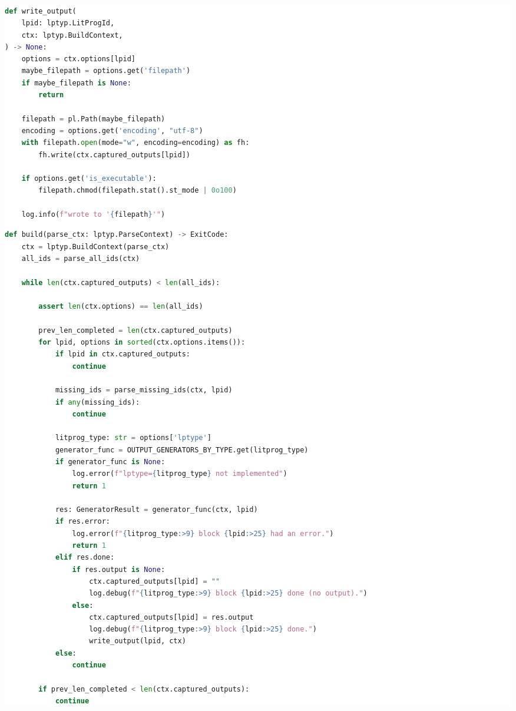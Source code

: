 
```python
def write_output(
    lpid: lptyp.LitProgId,
    ctx: lptyp.BuildContext,
) -> None:
    options = ctx.options[lpid]
    maybe_filepath = options.get('filepath')
    if maybe_filepath is None:
        return

    filepath = pl.Path(maybe_filepath)
    encoding = options.get('encoding', "utf-8")
    with filepath.open(mode="w", encoding=encoding) as fh:
        fh.write(ctx.captured_outputs[lpid])

    if options.get('is_executable'):
        filepath.chmod(filepath.stat().st_mode | 0o100)

    log.info(f"wrote to '{filepath}'")
```


```python
def build(parse_ctx: lptyp.ParseContext) -> ExitCode:
    ctx = lptyp.BuildContext(parse_ctx)
    all_ids = parse_all_ids(ctx)

    while len(ctx.captured_outputs) < len(all_ids):

        assert len(ctx.options) == len(all_ids)

        prev_len_completed = len(ctx.captured_outputs)
        for lpid, options in sorted(ctx.options.items()):
            if lpid in ctx.captured_outputs:
                continue

            missing_ids = parse_missing_ids(ctx, lpid)
            if any(missing_ids):
                continue

            litprog_type: str = options['lptype']
            generator_func = OUTPUT_GENERATORS_BY_TYPE.get(litprog_type)
            if generator_func is None:
                log.error(f"lptype={litprog_type} not implemented")
                return 1

            res: GeneratorResult = generator_func(ctx, lpid)
            if res.error:
                log.error(f"{litprog_type:>9} block {lpid:>25} had an error.")
                return 1
            elif res.done:
                if res.output is None:
                    ctx.captured_outputs[lpid] = ""
                    log.debug(f"{litprog_type:>9} block {lpid:>25} done (no output).")
                else:
                    ctx.captured_outputs[lpid] = res.output
                    log.debug(f"{litprog_type:>9} block {lpid:>25} done.")
                    write_output(lpid, ctx)
            else:
                continue

        if prev_len_completed < len(ctx.captured_outputs):
            continue

```